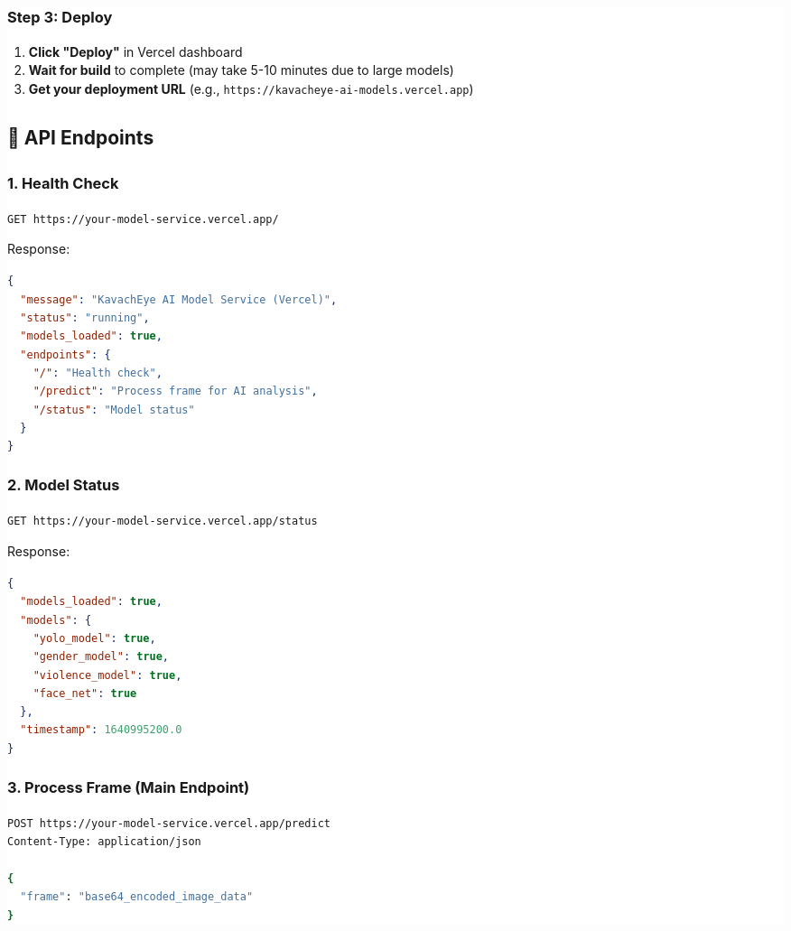 ### **Step 3: Deploy**

1. **Click "Deploy"** in Vercel dashboard
2. **Wait for build** to complete (may take 5-10 minutes due to large models)
3. **Get your deployment URL** (e.g., `https://kavacheye-ai-models.vercel.app`)

## 🎯 **API Endpoints**

### **1. Health Check**
```bash
GET https://your-model-service.vercel.app/
```

Response:
```json
{
  "message": "KavachEye AI Model Service (Vercel)",
  "status": "running",
  "models_loaded": true,
  "endpoints": {
    "/": "Health check",
    "/predict": "Process frame for AI analysis",
    "/status": "Model status"
  }
}
```

### **2. Model Status**
```bash
GET https://your-model-service.vercel.app/status
```

Response:
```json
{
  "models_loaded": true,
  "models": {
    "yolo_model": true,
    "gender_model": true,
    "violence_model": true,
    "face_net": true
  },
  "timestamp": 1640995200.0
}
```

### **3. Process Frame (Main Endpoint)**
```bash
POST https://your-model-service.vercel.app/predict
Content-Type: application/json

{
  "frame": "base64_encoded_image_data"
}
```

